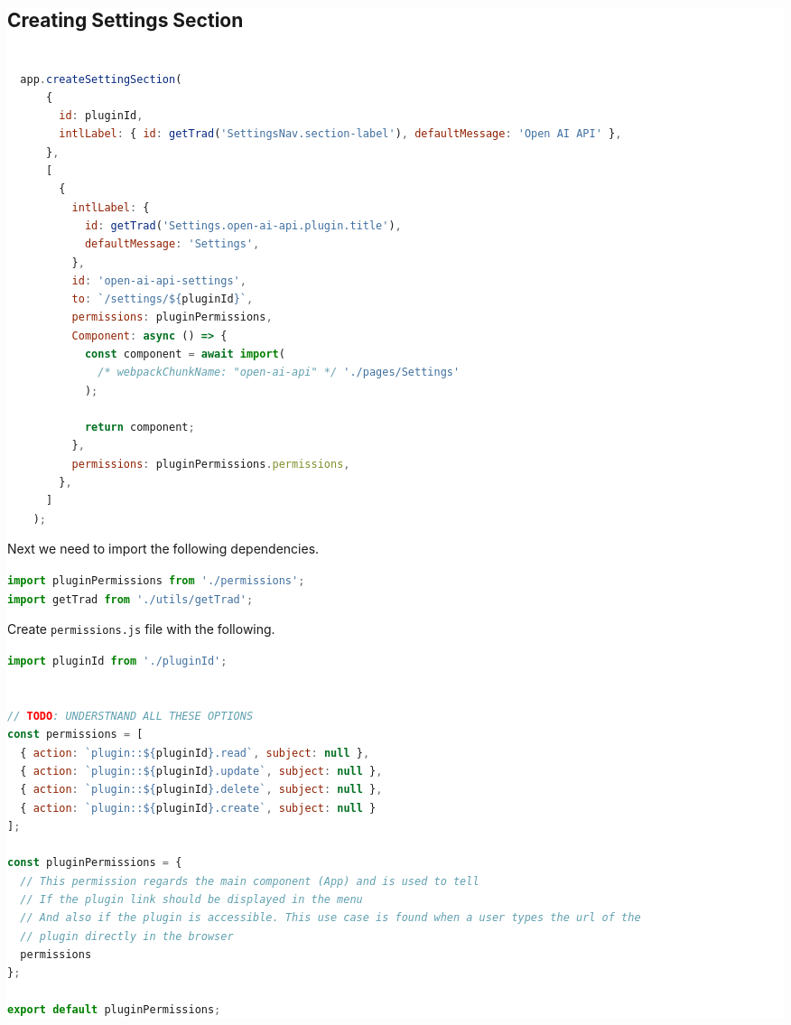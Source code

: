## Creating Settings Section

``` javascript

  app.createSettingSection(
      {
        id: pluginId,
        intlLabel: { id: getTrad('SettingsNav.section-label'), defaultMessage: 'Open AI API' },
      },
      [
        {
          intlLabel: {
            id: getTrad('Settings.open-ai-api.plugin.title'),
            defaultMessage: 'Settings',
          },
          id: 'open-ai-api-settings',
          to: `/settings/${pluginId}`,
          permissions: pluginPermissions,
          Component: async () => {
            const component = await import(
              /* webpackChunkName: "open-ai-api" */ './pages/Settings'
            );

            return component;
          },
          permissions: pluginPermissions.permissions,
        },
      ]
    );

```

Next we need to import the following dependencies.

``` javascript
import pluginPermissions from './permissions';
import getTrad from './utils/getTrad';
```


Create `permissions.js` file with the following.

``` javascript
import pluginId from './pluginId';


// TODO: UNDERSTNAND ALL THESE OPTIONS
const permissions = [
  { action: `plugin::${pluginId}.read`, subject: null },
  { action: `plugin::${pluginId}.update`, subject: null },
  { action: `plugin::${pluginId}.delete`, subject: null },
  { action: `plugin::${pluginId}.create`, subject: null }
];

const pluginPermissions = {
  // This permission regards the main component (App) and is used to tell
  // If the plugin link should be displayed in the menu
  // And also if the plugin is accessible. This use case is found when a user types the url of the
  // plugin directly in the browser
  permissions
};

export default pluginPermissions;
```
